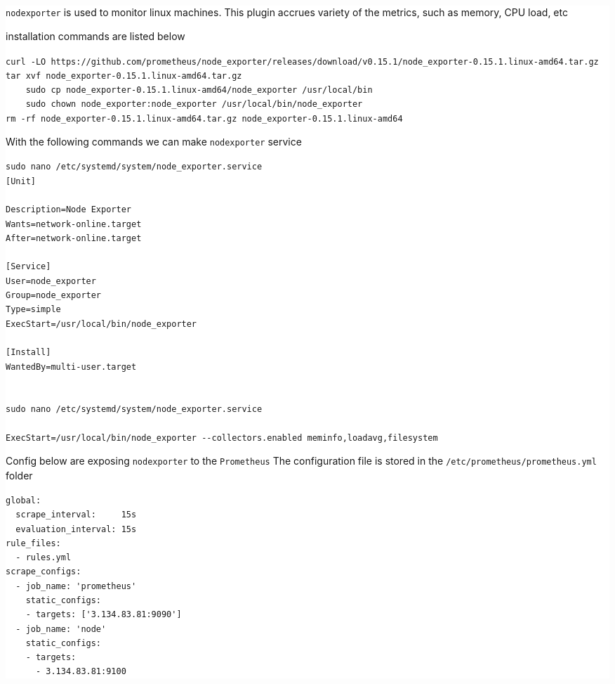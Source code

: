 `nodexporter` is used to monitor linux machines. This plugin accrues variety of the metrics, such as memory, CPU load, etc

installation commands are listed below

```bash=
curl -LO https://github.com/prometheus/node_exporter/releases/download/v0.15.1/node_exporter-0.15.1.linux-amd64.tar.gz
tar xvf node_exporter-0.15.1.linux-amd64.tar.gz
    sudo cp node_exporter-0.15.1.linux-amd64/node_exporter /usr/local/bin
    sudo chown node_exporter:node_exporter /usr/local/bin/node_exporter
rm -rf node_exporter-0.15.1.linux-amd64.tar.gz node_exporter-0.15.1.linux-amd64
```

With the following commands we can make `nodexporter`  service

```bash=
sudo nano /etc/systemd/system/node_exporter.service
[Unit]

Description=Node Exporter
Wants=network-online.target
After=network-online.target

[Service]
User=node_exporter
Group=node_exporter
Type=simple
ExecStart=/usr/local/bin/node_exporter

[Install]
WantedBy=multi-user.target


sudo nano /etc/systemd/system/node_exporter.service

ExecStart=/usr/local/bin/node_exporter --collectors.enabled meminfo,loadavg,filesystem
```

Config below are exposing `nodexporter` to the `Prometheus` 
The configuration file is stored in the `/etc/prometheus/prometheus.yml` folder

```bash=
global:
  scrape_interval:     15s
  evaluation_interval: 15s
rule_files:
  - rules.yml
scrape_configs:
  - job_name: 'prometheus'
    static_configs:
    - targets: ['3.134.83.81:9090']
  - job_name: 'node'
    static_configs:
    - targets:
      - 3.134.83.81:9100
```
